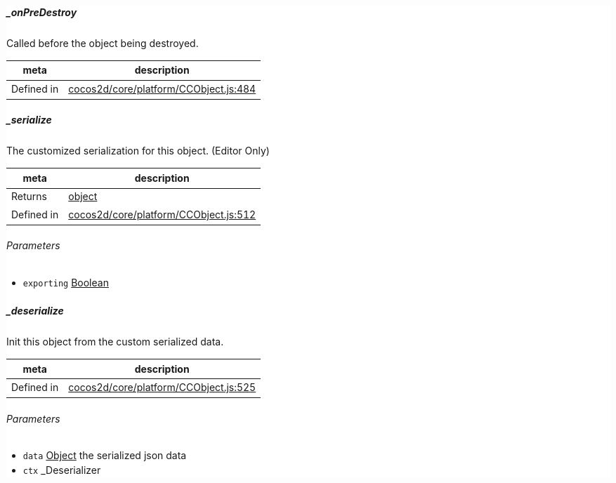 

##### _onPreDestroy

Called before the object being destroyed.

| meta | description |
|------|-------------|
| Defined in | [cocos2d/core/platform/CCObject.js:484](https://github.com/cocos-creator/engine/blob/f495398f4307775f0f733162e3d128d81e063063/cocos2d/core/platform/CCObject.js#L484) |



##### _serialize

The customized serialization for this object. (Editor Only)

| meta | description |
|------|-------------|
| Returns | <a href="https://developer.mozilla.org/en/JavaScript/Reference/Global_Objects/Object" class="crosslink external" target="_blank">object</a> 
| Defined in | [cocos2d/core/platform/CCObject.js:512](https://github.com/cocos-creator/engine/blob/f495398f4307775f0f733162e3d128d81e063063/cocos2d/core/platform/CCObject.js#L512) |

###### Parameters
- `exporting` <a href="https://developer.mozilla.org/en/JavaScript/Reference/Global_Objects/Boolean" class="crosslink external" target="_blank">Boolean</a> 


##### _deserialize

Init this object from the custom serialized data.

| meta | description |
|------|-------------|
| Defined in | [cocos2d/core/platform/CCObject.js:525](https://github.com/cocos-creator/engine/blob/f495398f4307775f0f733162e3d128d81e063063/cocos2d/core/platform/CCObject.js#L525) |

###### Parameters
- `data` <a href="https://developer.mozilla.org/en/JavaScript/Reference/Global_Objects/Object" class="crosslink external" target="_blank">Object</a> the serialized json data
- `ctx` _Deserializer 




